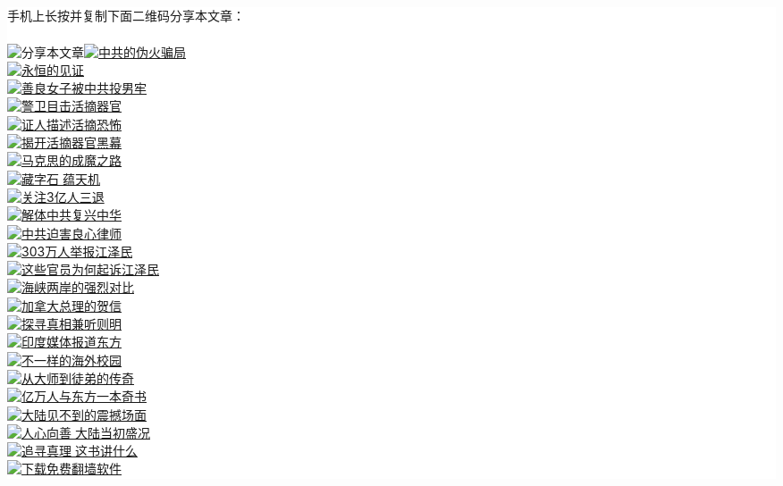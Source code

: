 ####
手机上长按并复制下面二维码分享本文章：<br><br><img src="http://www.hehaibao.com/qr/index.php?m=1&e=L&p=10&t=&d=https://github.com/asdfghy6/djy/blob/master/gb/19/2/22/n11063416.md%231" title="分享本文章"></td><td VALIGN=TOP><a href="https://github.com/asdfghy6/djy/blob/master/gb/16/1/21/n4622075.md?dfh#1" target="_blank"><img src="https://raw.githubusercontent.com/asdfghy6/djy/master/gb/300/wei-f1.jpg" title="中共的伪火骗局"  alt="中共的伪火骗局"></a><br><a href="https://github.com/asdfghy6/yh/blob/master/README.md?dfh#1" target="_blank"><img src="https://raw.githubusercontent.com/asdfghy6/djy/master/gb/300/yong-h.jpg" title="永恒的见证"  alt="永恒的见证"></a><br><a href="https://github.com/asdfghy6/djy/blob/master/gb/13/9/29/n3974789.md?dfh#1" target="_blank"><img src="https://raw.githubusercontent.com/asdfghy6/djy/master/gb/300/shang-lnz.jpg" title="善良女子被中共投男牢"  alt="善良女子被中共投男牢"></a><br><a href="https://github.com/asdfghy6/djy/blob/master/gb/16/3/16/n4663449.md?dfh#1" target="_blank"><img src="https://raw.githubusercontent.com/asdfghy6/djy/master/gb/300/huo-z3.jpg" title="警卫目击活摘器官"  alt="警卫目击活摘器官"></a><br><a href="https://github.com/asdfghy6/djy/blob/master/gb/16/8/7/n8177641.md?dfh#1" target="_blank"><img src="https://raw.githubusercontent.com/asdfghy6/djy/master/gb/300/huo-z4.jpg" title="证人描述活摘恐怖"  alt="证人描述活摘恐怖"></a><br><a href="https://github.com/asdfghy6/djy/blob/master/gb/10/4/19/n2881569.md?dfh#1" target="_blank"><img src="https://raw.githubusercontent.com/asdfghy6/djy/master/gb/300/huo-z1.jpg" title="揭开活摘器官黑幕"  alt="揭开活摘器官黑幕"></a><br><a href="https://github.com/asdfghy6/djy/blob/master/gb/10/11/7/n3077476.md?dfh#1" target="_blank"><img src="https://raw.githubusercontent.com/asdfghy6/djy/master/gb/300/ma-ks.jpg" title="马克思的成魔之路"  alt="马克思的成魔之路"></a><br><a href="https://github.com/asdfghy6/djy/blob/master/gb/14/6/9/n4173977.md?dfh#1" target="_blank"><img src="https://raw.githubusercontent.com/asdfghy6/djy/master/gb/300/chang-zs.jpg" title="藏字石 蕴天机"  alt="藏字石 蕴天机"></a><br><a href="https://github.com/asdfghy6/djy/blob/master/gb/18/5/10/n10381511.md?dfh#1" target="_blank"><img src="https://raw.githubusercontent.com/asdfghy6/djy/master/gb/300/st1.jpg" title="关注3亿人三退"  alt="关注3亿人三退"></a><br><a href="https://github.com/asdfghy6/djy/blob/master/gb/18/3/21/n10237682.md?dfh#1" target="_blank"><img src="https://raw.githubusercontent.com/asdfghy6/djy/master/gb/300/jie-t.jpg" title="解体中共复兴中华"  alt="解体中共复兴中华"></a><br><a href="https://github.com/asdfghy6/djy/blob/master/gb/9/2/9/n2422991.md?dfh#1" target="_blank"><img src="https://raw.githubusercontent.com/asdfghy6/djy/master/gb/300/gao-zs.jpg" title="中共迫害良心律师"  alt="中共迫害良心律师"></a><br><a href="https://github.com/asdfghy6/djy/blob/master/gb/18/12/9/n10900044.md?dfh#1" target="_blank"><img src="https://raw.githubusercontent.com/asdfghy6/djy/master/gb/300/sj1.jpg" title="303万人举报江泽民"  alt="303万人举报江泽民"></a><br><a href="https://github.com/asdfghy6/djy/blob/master/gb/18/8/28/n10672014.md?dfh#1" target="_blank"><img src="https://raw.githubusercontent.com/asdfghy6/djy/master/gb/300/sj2.jpg" title="这些官员为何起诉江泽民"  alt="这些官员为何起诉江泽民"></a><br><a href="https://github.com/asdfghy6/djy/blob/master/gb/8/12/18/n2367165.md?dfh#1" target="_blank"><img src="https://raw.githubusercontent.com/asdfghy6/djy/master/gb/300/liangan.jpg" title="海峡两岸的强烈对比"  alt="海峡两岸的强烈对比"></a><br><a href="https://github.com/asdfghy6/djy/blob/master/gb/15/5/5/n4427238.md?dfh#1" target="_blank"><img src="https://raw.githubusercontent.com/asdfghy6/djy/master/gb/300/jia-ndzl.jpg" title="加拿大总理的贺信"  alt="加拿大总理的贺信"></a><br><a href="https://github.com/asdfghy6/djy/blob/master/gb/11/6/17/n3289382.md?dfh#1" target="_blank">
<img src="https://raw.githubusercontent.com/asdfghy6/djy/master/gb/300/xiao-wd.jpg" title="探寻真相兼听则明"  alt="探寻真相兼听则明"></a><br><a href="https://github.com/asdfghy6/djy/blob/master/gb/18/10/27/n10812623.md?dfh#1" target="_blank"><img src="https://raw.githubusercontent.com/asdfghy6/djy/master/gb/300/yindu.jpg" title="印度媒体报道东方"  alt="印度媒体报道东方"></a><br><a href="https://github.com/asdfghy6/djy/blob/master/gb/18/6/9/n10469652.md?dfh#1" target="_blank"><img src="https://raw.githubusercontent.com/asdfghy6/djy/master/gb/300/xie-j.jpg" title="不一样的海外校园"  alt="不一样的海外校园"></a><br><a href="https://github.com/asdfghy6/djy/blob/master/gb/7/4/5/n1669415.md?dfh#1" target="_blank"><img src="https://raw.githubusercontent.com/asdfghy6/djy/master/gb/300/li-up.jpg" title="从大师到徒弟的传奇"  alt="从大师到徒弟的传奇"></a><br><a href="https://github.com/asdfghy6/djy/blob/master/gb/17/5/26/n9191512.md?dfh#1" target="_blank"><img src="https://raw.githubusercontent.com/asdfghy6/djy/master/gb/300/zfl2.jpg" title="亿万人与东方一本奇书"  alt="亿万人与东方一本奇书"></a><br><a href="https://github.com/asdfghy6/djy/blob/master/gb/13/11/27/n4020290.md?dfh#1" target="_blank"><img src="https://raw.githubusercontent.com/asdfghy6/djy/master/gb/300/zhen-h.jpg" title="大陆见不到的震撼场面"  alt="大陆见不到的震撼场面"></a><br><a href="https://github.com/asdfghy6/djy/blob/master/gb/15/7/17/n4482910.md?dfh#1" target="_blank"><img src="https://raw.githubusercontent.com/asdfghy6/djy/master/gb/300/dalu-sk.jpg" title="人心向善 大陆当初盛况"  alt="人心向善 大陆当初盛况"></a><br><a href="https://github.com/asdfghy6/djy/blob/master/gb/9/10/15/n2689419.md?dfh#1" target="_blank"><img src="https://raw.githubusercontent.com/asdfghy6/djy/master/gb/300/zfl1.jpg" title="追寻真理 这书讲什么"  alt="追寻真理 这书讲什么"></a><br><a href="https://github.com/asdfghy6/fq/blob/master/README.md?dfh#1" target="_blank"><img src="https://raw.githubusercontent.com/asdfghy6/djy/master/gb/300/fq1.jpg" title="下载免费翻墙软件"  alt="下载免费翻墙软件"></a><br></td></tr></table>
